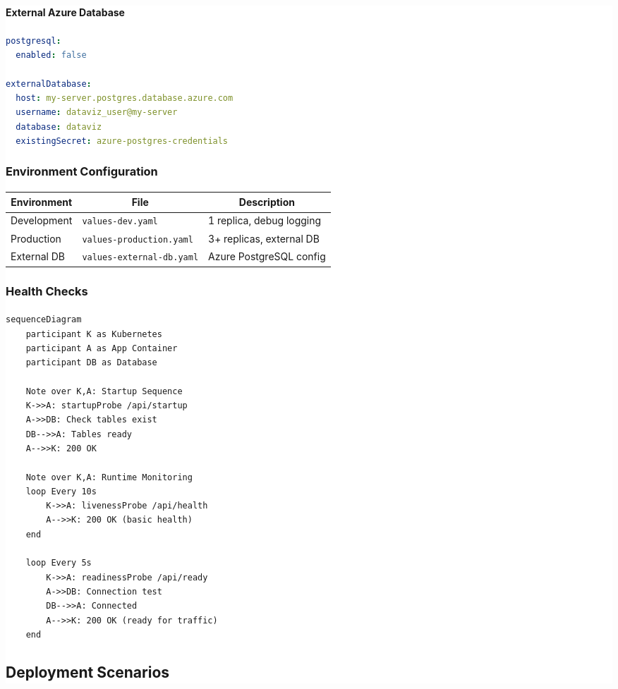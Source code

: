 #### External Azure Database
```yaml
postgresql:
  enabled: false

externalDatabase:
  host: my-server.postgres.database.azure.com
  username: dataviz_user@my-server
  database: dataviz
  existingSecret: azure-postgres-credentials
```

### Environment Configuration

| Environment | File | Description |
|-------------|------|-------------|
| Development | `values-dev.yaml` | 1 replica, debug logging |
| Production | `values-production.yaml` | 3+ replicas, external DB |
| External DB | `values-external-db.yaml` | Azure PostgreSQL config |

### Health Checks

```mermaid
sequenceDiagram
    participant K as Kubernetes
    participant A as App Container
    participant DB as Database
    
    Note over K,A: Startup Sequence
    K->>A: startupProbe /api/startup
    A->>DB: Check tables exist
    DB-->>A: Tables ready
    A-->>K: 200 OK
    
    Note over K,A: Runtime Monitoring
    loop Every 10s
        K->>A: livenessProbe /api/health
        A-->>K: 200 OK (basic health)
    end
    
    loop Every 5s
        K->>A: readinessProbe /api/ready
        A->>DB: Connection test
        DB-->>A: Connected
        A-->>K: 200 OK (ready for traffic)
    end
```

## Deployment Scenarios
